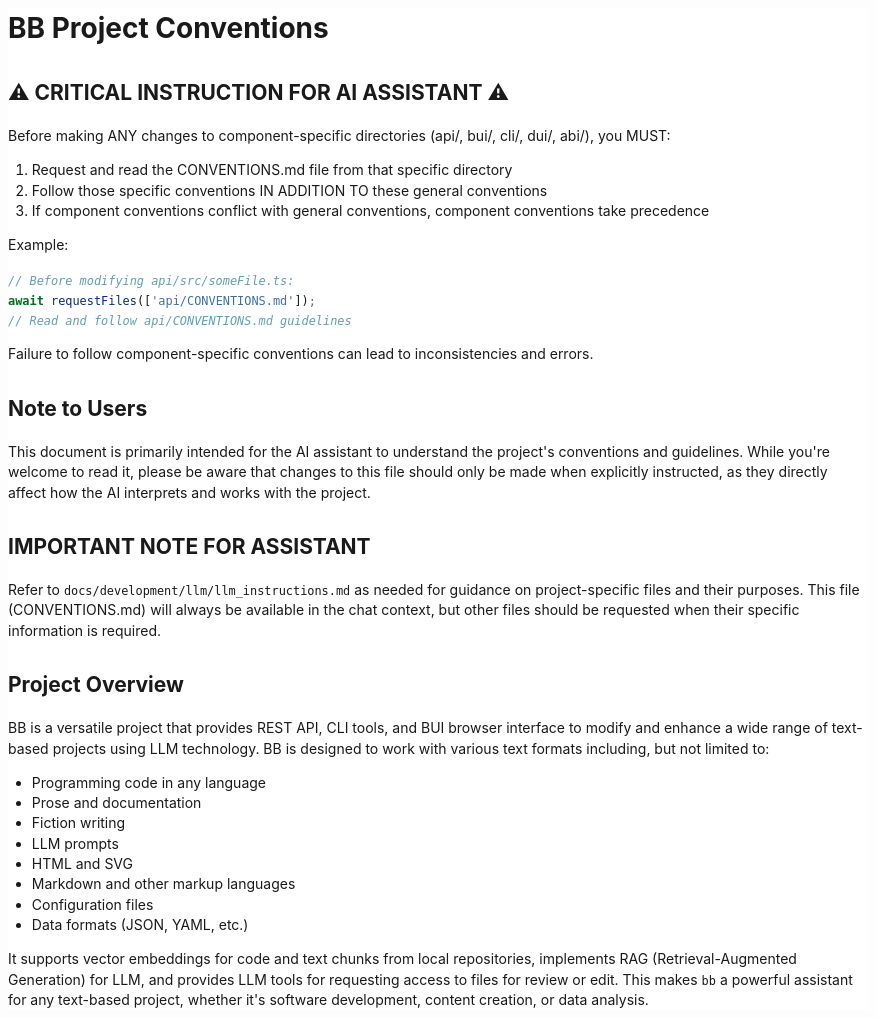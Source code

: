 # BB Project Conventions

## ⚠️ CRITICAL INSTRUCTION FOR AI ASSISTANT ⚠️

Before making ANY changes to component-specific directories (api/, bui/, cli/, dui/, abi/), you MUST:
1. Request and read the CONVENTIONS.md file from that specific directory
2. Follow those specific conventions IN ADDITION TO these general conventions
3. If component conventions conflict with general conventions, component conventions take precedence

Example:
```typescript
// Before modifying api/src/someFile.ts:
await requestFiles(['api/CONVENTIONS.md']);
// Read and follow api/CONVENTIONS.md guidelines
```

Failure to follow component-specific conventions can lead to inconsistencies and errors.

## Note to Users
This document is primarily intended for the AI assistant to understand the project's conventions and guidelines. While you're welcome to read it, please be aware that changes to this file should only be made when explicitly instructed, as they directly affect how the AI interprets and works with the project.

## IMPORTANT NOTE FOR ASSISTANT

Refer to `docs/development/llm/llm_instructions.md` as needed for guidance on project-specific files and their purposes. This file (CONVENTIONS.md) will always be available in the chat context, but other files should be requested when their specific information is required.

## Project Overview
BB is a versatile project that provides REST API, CLI tools, and BUI browser interface to modify and enhance a wide range of text-based projects using LLM technology. BB is designed to work with various text formats including, but not limited to:

- Programming code in any language
- Prose and documentation
- Fiction writing
- LLM prompts
- HTML and SVG
- Markdown and other markup languages
- Configuration files
- Data formats (JSON, YAML, etc.)

It supports vector embeddings for code and text chunks from local repositories, implements RAG (Retrieval-Augmented Generation) for LLM, and provides LLM tools for requesting access to files for review or edit. This makes `bb` a powerful assistant for any text-based project, whether it's software development, content creation, or data analysis.
